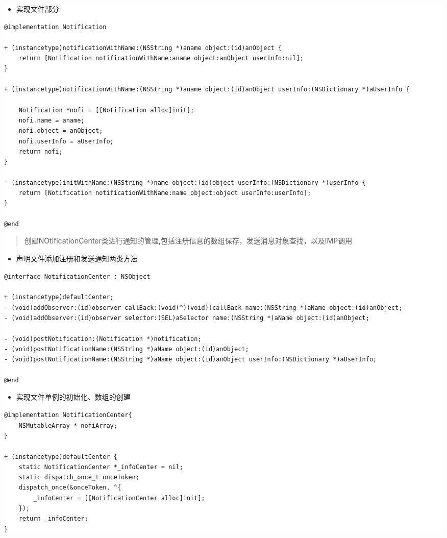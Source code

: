 * 实现文件部分  

```
@implementation Notification

+ (instancetype)notificationWithName:(NSString *)aname object:(id)anObject {
    return [Notification notificationWithName:aname object:anObject userInfo:nil];
}

+ (instancetype)notificationWithName:(NSString *)aname object:(id)anObject userInfo:(NSDictionary *)aUserInfo {
    
    Notification *nofi = [[Notification alloc]init];
    nofi.name = aname;
    nofi.object = anObject;
    nofi.userInfo = aUserInfo;
    return nofi;
}

- (instancetype)initWithName:(NSString *)name object:(id)object userInfo:(NSDictionary *)userInfo {
    return [Notification notificationWithName:name object:object userInfo:userInfo];
}

@end

```
  



> 创建NOtificationCenter类进行通知的管理,包括注册信息的数组保存，发送消息对象查找，以及IMP调用  


* 声明文件添加注册和发送通知两类方法  

```
@interface NotificationCenter : NSObject

+ (instancetype)defaultCenter;
- (void)addObserver:(id)observer callBack:(void(^)(void))callBack name:(NSString *)aName object:(id)anObject;
- (void)addObserver:(id)observer selector:(SEL)aSelector name:(NSString *)aName object:(id)anObject;

- (void)postNotification:(Notification *)notification;
- (void)postNotificationName:(NSString *)aName object:(id)anObject;
- (void)postNotificationName:(NSString *)aName object:(id)anObject userInfo:(NSDictionary *)aUserInfo;

@end

```

* 实现文件单例的初始化、数组的创建  

```
@implementation NotificationCenter{
    NSMutableArray *_nofiArray;
}

+ (instancetype)defaultCenter {
    static NotificationCenter *_infoCenter = nil;
    static dispatch_once_t onceToken;
    dispatch_once(&onceToken, ^{
        _infoCenter = [[NotificationCenter alloc]init];
    });
    return _infoCenter;
}

```